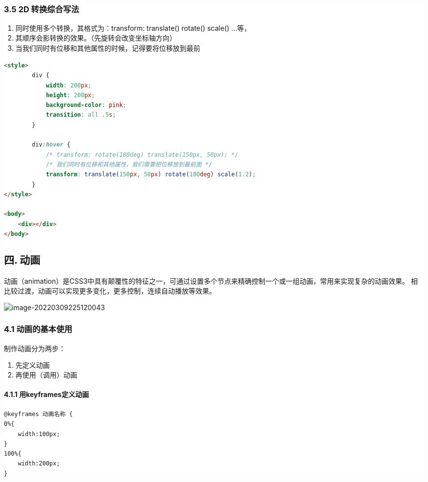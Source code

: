 

### 3.5 2D 转换综合写法

1. 同时使用多个转换，其格式为：transform: translate() rotate() scale() ...等，
2. 其顺序会影转换的效果。（先旋转会改变坐标轴方向）
3. 当我们同时有位移和其他属性的时候，记得要将位移放到最前

```html
<style>
        div {
            width: 200px;
            height: 200px;
            background-color: pink;
            transition: all .5s;
        }
        
        div:hover {
            /* transform: rotate(180deg) translate(150px, 50px); */
            /* 我们同时有位移和其他属性，我们需要把位移放到最前面 */
            transform: translate(150px, 50px) rotate(180deg) scale(1.2);
        }
</style>

<body>
    <div></div>
</body>
```



## 四. 动画

动画（animation）是CSS3中具有颠覆性的特征之一，可通过设置多个节点来精确控制一个或一组动画，常用来实现复杂的动画效果。
相比较过渡，动画可以实现更多变化，更多控制，连续自动播放等效果。

![image-20220309225120043](https://gitee.com/Omnivore_zhang/cloud-image/raw/master/web/image-20220309225120043.png)



### 4.1 动画的基本使用

制作动画分为两步：

1. 先定义动画
2. 再使用（调用）动画

#### 4.1.1 用keyframes定义动画

```
@keyframes 动画名称 {
0%{
	width:100px;
} 
100%{
	width:200px;
}
```
